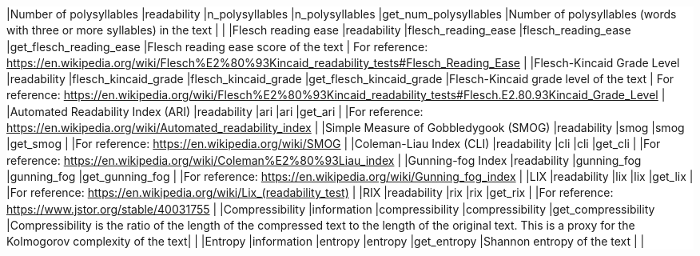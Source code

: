 |Number of polysyllables                                |readability         |n_polysyllables                 |n_polysyllables                 |get_num_polysyllables               |Number of polysyllables (words with three or more syllables) in the text                                                                                       |                                                                                                                                                                                               |
|Flesch reading ease                                    |readability         |flesch_reading_ease             |flesch_reading_ease             |get_flesch_reading_ease             |Flesch reading ease score of the text                                                                                                                          | For reference: https://en.wikipedia.org/wiki/Flesch%E2%80%93Kincaid_readability_tests#Flesch_Reading_Ease                                                                                     |
|Flesch-Kincaid Grade Level                             |readability         |flesch_kincaid_grade            |flesch_kincaid_grade            |get_flesch_kincaid_grade            |Flesch-Kincaid grade level of the text                                                                                                                         | For reference: https://en.wikipedia.org/wiki/Flesch%E2%80%93Kincaid_readability_tests#Flesch.E2.80.93Kincaid_Grade_Level                                                                      |
|Automated Readability Index (ARI)                      |readability         |ari                             |ari                             |get_ari                             |                                                                                                                                                               |For reference: https://en.wikipedia.org/wiki/Automated_readability_index                                                                                                                       |
|Simple Measure of Gobbledygook (SMOG)                  |readability         |smog                            |smog                            |get_smog                            |                                                                                                                                                               |For reference: https://en.wikipedia.org/wiki/SMOG                                                                                                                                              |
|Coleman-Liau Index (CLI)                               |readability         |cli                             |cli                             |get_cli                             |                                                                                                                                                               |For reference: https://en.wikipedia.org/wiki/Coleman%E2%80%93Liau_index                                                                                                                        |
|Gunning-fog Index                                      |readability         |gunning_fog                     |gunning_fog                     |get_gunning_fog                     |                                                                                                                                                               |For reference: https://en.wikipedia.org/wiki/Gunning_fog_index                                                                                                                                 |
|LIX                                                    |readability         |lix                             |lix                             |get_lix                             |                                                                                                                                                               |For reference: https://en.wikipedia.org/wiki/Lix_(readability_test)                                                                                                                            |
|RIX                                                    |readability         |rix                             |rix                             |get_rix                             |                                                                                                                                                               |For reference: https://www.jstor.org/stable/40031755                                                                                                                                           |
|Compressibility                                        |information         |compressibility                 |compressibility                 |get_compressibility                 |Compressibility is the ratio of the length of the compressed text to the length of the original text. This is a proxy for the Kolmogorov complexity of the text|                                                                                                                                                                                               |
|Entropy                                                |information         |entropy                         |entropy                         |get_entropy                         |Shannon entropy of the text                                                                                                                                    |                                                                                                                                                                                               |